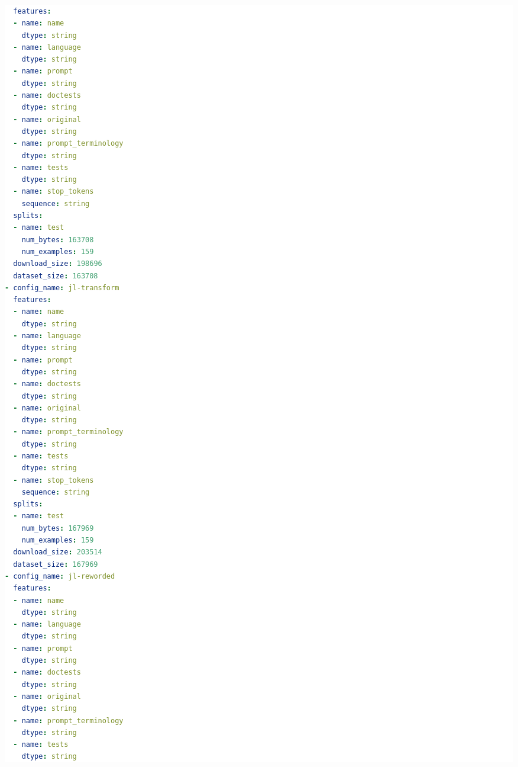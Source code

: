 ```yaml
  features:
  - name: name
    dtype: string
  - name: language
    dtype: string
  - name: prompt
    dtype: string
  - name: doctests
    dtype: string
  - name: original
    dtype: string
  - name: prompt_terminology
    dtype: string
  - name: tests
    dtype: string
  - name: stop_tokens
    sequence: string
  splits:
  - name: test
    num_bytes: 163708
    num_examples: 159
  download_size: 198696
  dataset_size: 163708
- config_name: jl-transform
  features:
  - name: name
    dtype: string
  - name: language
    dtype: string
  - name: prompt
    dtype: string
  - name: doctests
    dtype: string
  - name: original
    dtype: string
  - name: prompt_terminology
    dtype: string
  - name: tests
    dtype: string
  - name: stop_tokens
    sequence: string
  splits:
  - name: test
    num_bytes: 167969
    num_examples: 159
  download_size: 203514
  dataset_size: 167969
- config_name: jl-reworded
  features:
  - name: name
    dtype: string
  - name: language
    dtype: string
  - name: prompt
    dtype: string
  - name: doctests
    dtype: string
  - name: original
    dtype: string
  - name: prompt_terminology
    dtype: string
  - name: tests
    dtype: string
```